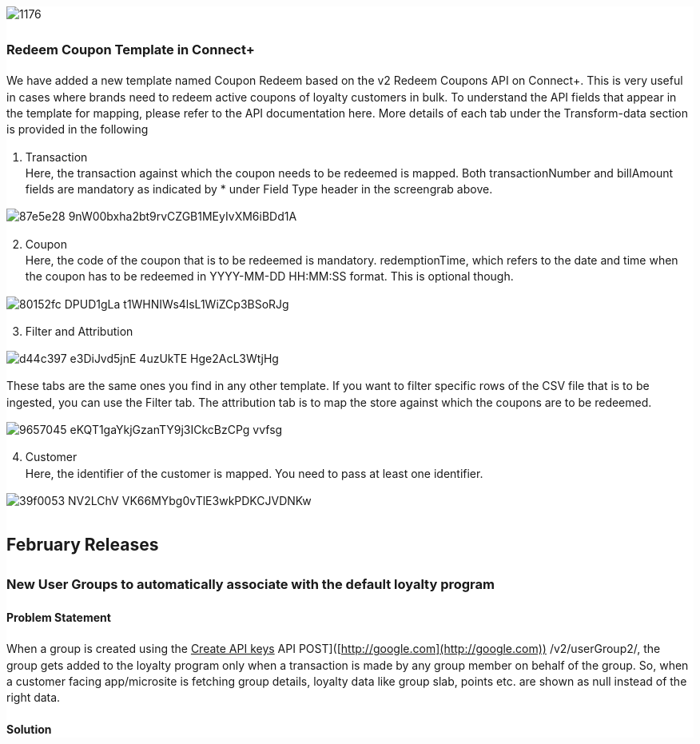 ![1176](https://files.readme.io/5af8ecb-X_LcNA5keelyy7gH_Z48-zNG6YiYjHXo_w.png "X_LcNA5keelyy7gH_Z48-zNG6YiYjHXo_w.png")

### Redeem Coupon Template in Connect+

We have added a new template named Coupon Redeem based on the v2 Redeem Coupons API on Connect+. This is very useful in cases where brands need to redeem active coupons of loyalty customers in bulk. To understand the API fields that appear in the template for mapping, please refer to the API documentation here. More details of each tab under the Transform-data section is provided in the following

1. Transaction\
   Here, the transaction against which the coupon needs to be redeemed is mapped. Both transactionNumber and billAmount fields are mandatory as indicated by \* under Field Type header in the screengrab above.

![87e5e28 9nW00bxha2bt9rvCZGB1MEyIvXM6iBDd1A](https://files.readme.io/87e5e28-9nW00bxha2bt9rvCZGB1MEyIvXM6iBDd1A.png)

2. Coupon\
   Here, the code of the coupon that is to be redeemed is mandatory. redemptionTime, which refers to the date and time when the coupon has to be redeemed in YYYY-MM-DD HH:MM:SS format. This is optional though.

![80152fc DPUD1gLa t1WHNIWs4lsL1WiZCp3BSoRJg](https://files.readme.io/80152fc-DPUD1gLa_t1WHNIWs4lsL1WiZCp3BSoRJg.png)

3. Filter and Attribution

![d44c397  e3DiJvd5jnE 4uzUkTE Hge2AcL3WtjHg](https://files.readme.io/d44c397--e3DiJvd5jnE_4uzUkTE-Hge2AcL3WtjHg.png)

These tabs are the same ones you find in any other template. If you want to filter specific rows of the CSV file that is to be ingested, you can use the Filter tab. The attribution tab is to map the store against which the coupons are to be redeemed.

![9657045 eKQT1gaYkjGzanTY9j3ICkcBzCPg vvfsg](https://files.readme.io/9657045-eKQT1gaYkjGzanTY9j3ICkcBzCPg_vvfsg.png)

4. Customer\
   Here, the identifier of the customer is mapped. You need to pass at least one identifier.

![39f0053 NV2LChV VK66MYbg0vTlE3wkPDKCJVDNKw](https://files.readme.io/39f0053-NV2LChV_VK66MYbg0vTlE3wkPDKCJVDNKw.png)

## February Releases

### New User Groups to automatically associate with the default loyalty program

#### Problem Statement

When a group is created using the [Create API keys](doc:api-clients) API POST]\([http://google.com](http://google.com)) /v2/userGroup2/, the group gets added to the loyalty program only when a transaction is made by any group member on behalf of the group. So, when a customer facing app/microsite is fetching group details, loyalty data like group slab, points etc. are shown as null instead of the right data. 

#### Solution
